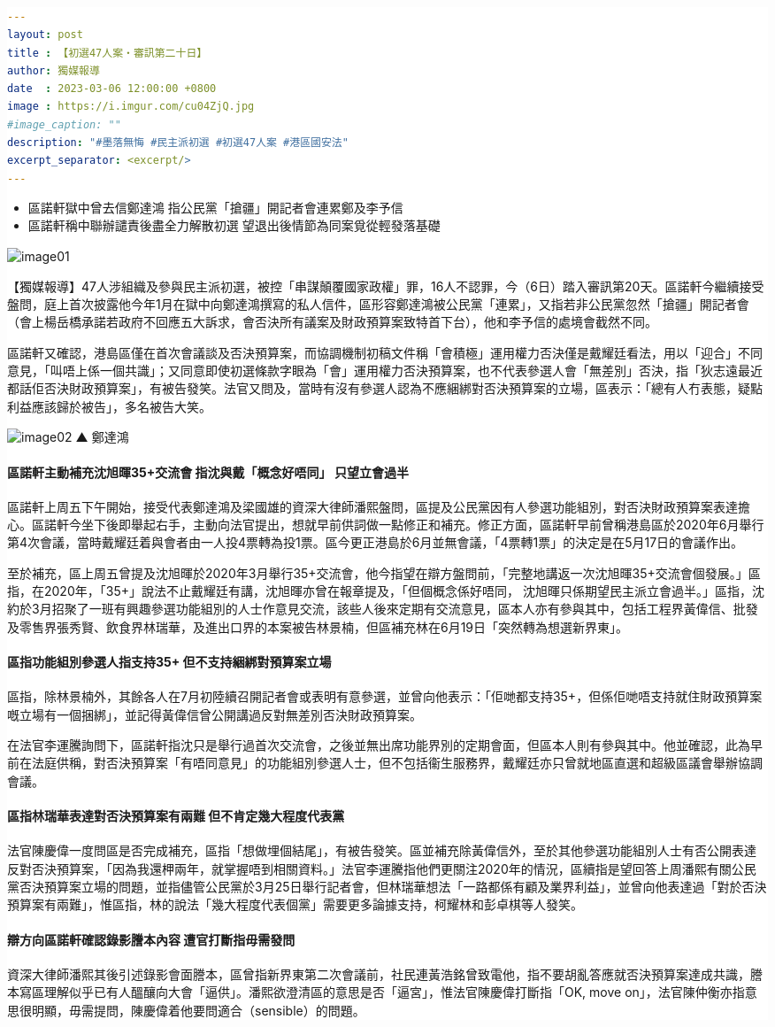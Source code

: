 ```yaml
---
layout: post
title : 【初選47人案・審訊第二十日】
author: 獨媒報導
date  : 2023-03-06 12:00:00 +0800
image : https://i.imgur.com/cu04ZjQ.jpg
#image_caption: ""
description: "#墨落無悔 #民主派初選 #初選47人案 #港區國安法"
excerpt_separator: <excerpt/>
---
```


- 區諾軒獄中曾去信鄭達鴻 指公民黨「搶疆」開記者會連累鄭及李予信
- 區諾軒稱中聯辦譴責後盡全力解散初選 望退出後情節為同案覓從輕發落基礎

<excerpt/>

![image01](https://i.imgur.com/ghfZAcn.png)

【獨媒報導】47人涉組織及參與民主派初選，被控「串謀顛覆國家政權」罪，16人不認罪，今（6日）踏入審訊第20天。區諾軒今繼續接受盤問，庭上首次披露他今年1月在獄中向鄭達鴻撰寫的私人信件，區形容鄭達鴻被公民黨「連累」，又指若非公民黨忽然「搶疆」開記者會（會上楊岳橋承諾若政府不回應五大訴求，會否決所有議案及財政預算案致特首下台），他和李予信的處境會截然不同。

區諾軒又確認，港島區僅在首次會議談及否決預算案，而協調機制初稿文件稱「會積極」運用權力否決僅是戴耀廷看法，用以「迎合」不同意見，「叫唔上係一個共識」；又同意即使初選條款字眼為「會」運用權力否決預算案，也不代表參選人會「無差別」否決，指「狄志遠最近都話佢否決財政預算案」，有被告發笑。法官又問及，當時有沒有參選人認為不應綑綁對否決預算案的立場，區表示：「總有人冇表態，疑點利益應該歸於被告」，多名被告大笑。

![image02](https://i.imgur.com/DUGFul9.png)
▲ 鄭達鴻

#### 區諾軒主動補充沈旭暉35+交流會 指沈與戴「概念好唔同」 只望立會過半

區諾軒上周五下午開始，接受代表鄭達鴻及梁國雄的資深大律師潘熙盤問，區提及公民黨因有人參選功能組別，對否決財政預算案表達擔心。區諾軒今坐下後即舉起右手，主動向法官提出，想就早前供詞做一點修正和補充。修正方面，區諾軒早前曾稱港島區於2020年6月舉行第4次會議，當時戴耀廷着與會者由一人投4票轉為投1票。區今更正港島於6月並無會議，「4票轉1票」的決定是在5月17日的會議作出。

至於補充，區上周五曾提及沈旭暉於2020年3月舉行35+交流會，他今指望在辯方盤問前，「完整地講返一次沈旭暉35+交流會個發展。」區指，在2020年，「35+」說法不止戴耀廷有講，沈旭暉亦曾在報章提及，「但個概念係好唔同， 沈旭暉只係期望民主派立會過半。」區指，沈約於3月招聚了一班有興趣參選功能組別的人士作意見交流，該些人後來定期有交流意見，區本人亦有參與其中，包括工程界黃偉信、批發及零售界張秀賢、飲食界林瑞華，及進出口界的本案被告林景楠，但區補充林在6月19日「突然轉為想選新界東」。

#### 區指功能組別參選人指支持35+ 但不支持綑綁對預算案立場

區指，除林景楠外，其餘各人在7月初陸續召開記者會或表明有意參選，並曾向他表示：「佢哋都支持35+，但係佢哋唔支持就住財政預算案嘅立場有一個捆綁」，並記得黃偉信曾公開講過反對無差別否決財政預算案。

在法官李運騰詢問下，區諾軒指沈只是舉行過首次交流會，之後並無出席功能界別的定期會面，但區本人則有參與其中。他並確認，此為早前在法庭供稱，對否決預算案「有唔同意見」的功能組別參選人士，但不包括衞生服務界，戴耀廷亦只曾就地區直選和超級區議會舉辦協調會議。

#### 區指林瑞華表達對否決預算案有兩難 但不肯定幾大程度代表黨

法官陳慶偉一度問區是否完成補充，區指「想做埋個結尾」，有被告發笑。區並補充除黃偉信外，至於其他參選功能組別人士有否公開表達反對否決預算案，「因為我還柙兩年，就掌握唔到相關資料。」法官李運騰指他們更關注2020年的情況，區續指是望回答上周潘熙有關公民黨否決預算案立場的問題，並指儘管公民黨於3月25日舉行記者會，但林瑞華想法「一路都係有顧及業界利益」，並曾向他表達過「對於否決預算案有兩難」，惟區指，林的說法「幾大程度代表個黨」需要更多論據支持，柯耀林和彭卓棋等人發笑。

#### 辯方向區諾軒確認錄影謄本內容 遭官打斷指毋需發問

資深大律師潘熙其後引述錄影會面謄本，區曾指新界東第二次會議前，社民連黃浩銘曾致電他，指不要胡亂答應就否決預算案達成共識，謄本寫區理解似乎已有人醞釀向大會「逼供」。潘熙欲澄清區的意思是否「逼宮」，惟法官陳慶偉打斷指「OK, move on」，法官陳仲衡亦指意思很明顯，毋需提問，陳慶偉着他要問適合（sensible）的問題。
